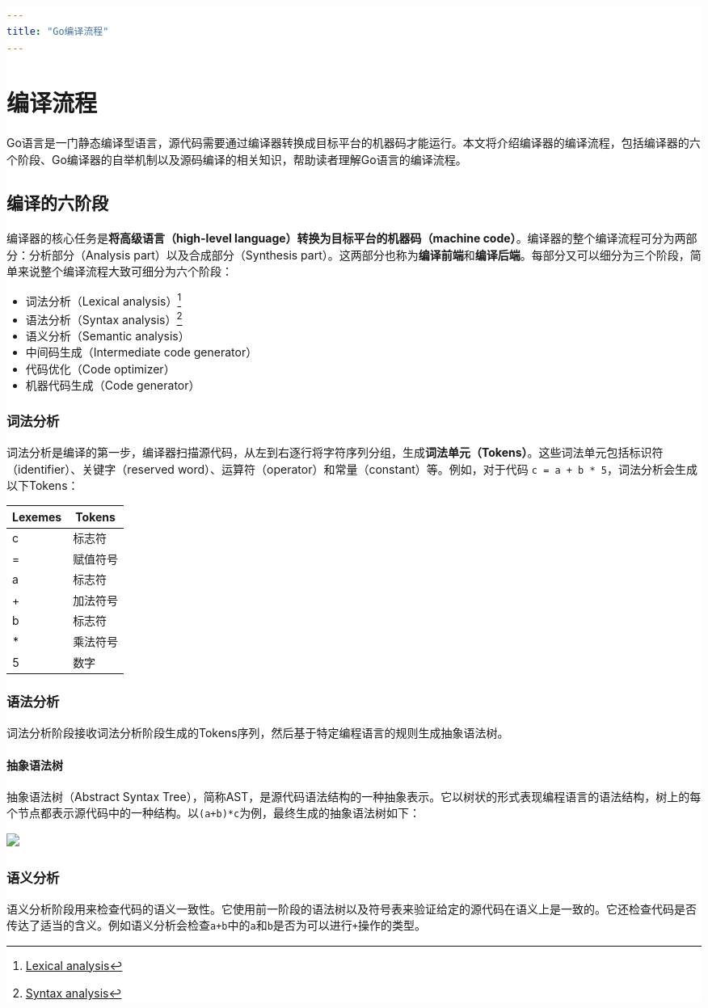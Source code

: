 ```yaml
---
title: "Go编译流程"
---
```


# 编译流程

Go语言是一门静态编译型语言，源代码需要通过编译器转换成目标平台的机器码才能运行。本文将介绍编译器的编译流程，包括编译器的六个阶段、Go编译器的自举机制以及源码编译的相关知识，帮助读者理解Go语言的编译流程。

## 编译的六阶段

编译器的核心任务是**将高级语言（high-level language）转换为目标平台的机器码（machine code）**。编译器的整个编译流程可分为两部分：分析部分（Analysis part）以及合成部分（Synthesis part）。这两部分也称为**编译前端**和**编译后端**。每部分又可以细分为三个阶段，简单来说整个编译流程大致可细分为六个阶段：

- 词法分析（Lexical analysis）[^1]
- 语法分析（Syntax analysis）[^2]
- 语义分析（Semantic analysis）
- 中间码生成（Intermediate code generator）
- 代码优化（Code optimizer）
- 机器代码生成（Code generator）

### 词法分析

词法分析是编译的第一步，编译器扫描源代码，从左到右逐行将字符序列分组，生成**词法单元（Tokens）**。这些词法单元包括标识符（identifier）、关键字（reserved word）、运算符（operator）和常量（constant）等。例如，对于代码 `c = a + b * 5`，词法分析会生成以下Tokens：

Lexemes | Tokens
--- | ---
c | 标志符
= | 赋值符号
a | 标志符
\+ | 加法符号
b | 标志符
\* | 乘法符号
5 | 数字

### 语法分析

词法分析阶段接收词法分析阶段生成的Tokens序列，然后基于特定编程语言的规则生成抽象语法树。

#### 抽象语法树

抽象语法树（Abstract Syntax Tree），简称AST，是源代码语法结构的一种抽象表示。它以树状的形式表现编程语言的语法结构，树上的每个节点都表示源代码中的一种结构。以`(a+b)*c`为例，最终生成的抽象语法树如下：

![](https://static.cyub.vip/images/202104/ast.png)

### 语义分析

语义分析阶段用来检查代码的语义一致性。它使用前一阶段的语法树以及符号表来验证给定的源代码在语义上是一致的。它还检查代码是否传达了适当的含义。例如语义分析会检查`a+b`中的`a`和`b`是否为可以进行`+`操作的类型。


[^1]: [Lexical analysis](https://en.wikipedia.org/wiki/Lexical_analysis)
[^2]: [Syntax analysis](https://en.wikipedia.org/wiki/Parsing)
[^3]: https://go.dev/src/cmd/compile/README